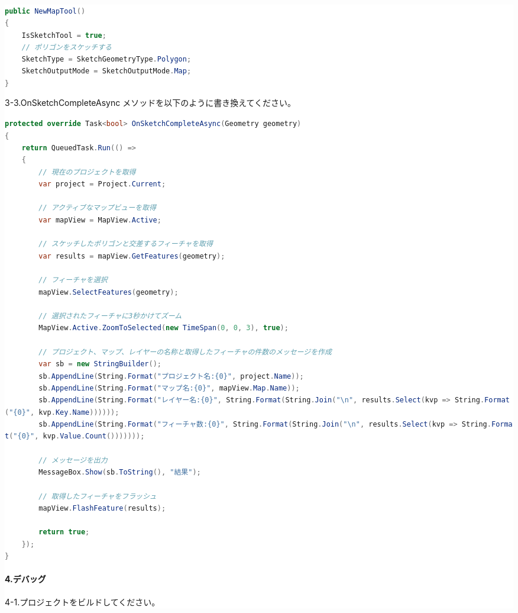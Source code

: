 ```csharp
public NewMapTool()
{
    IsSketchTool = true;
    // ポリゴンをスケッチする
    SketchType = SketchGeometryType.Polygon;
    SketchOutputMode = SketchOutputMode.Map;
}
```

3-3.OnSketchCompleteAsync メソッドを以下のように書き換えてください。

```csharp
protected override Task<bool> OnSketchCompleteAsync(Geometry geometry)
{
    return QueuedTask.Run(() =>
    {
        // 現在のプロジェクトを取得
        var project = Project.Current;

        // アクティブなマップビューを取得
        var mapView = MapView.Active;

        // スケッチしたポリゴンと交差するフィーチャを取得
        var results = mapView.GetFeatures(geometry);

        // フィーチャを選択
        mapView.SelectFeatures(geometry);

        // 選択されたフィーチャに3秒かけてズーム
        MapView.Active.ZoomToSelected(new TimeSpan(0, 0, 3), true);

        // プロジェクト、マップ、レイヤーの名称と取得したフィーチャの件数のメッセージを作成
        var sb = new StringBuilder();
        sb.AppendLine(String.Format("プロジェクト名:{0}", project.Name));
        sb.AppendLine(String.Format("マップ名:{0}", mapView.Map.Name));
        sb.AppendLine(String.Format("レイヤー名:{0}", String.Format(String.Join("\n", results.Select(kvp => String.Format("{0}", kvp.Key.Name))))));
        sb.AppendLine(String.Format("フィーチャ数:{0}", String.Format(String.Join("\n", results.Select(kvp => String.Format("{0}", kvp.Value.Count()))))));

        // メッセージを出力
        MessageBox.Show(sb.ToString(), "結果");

        // 取得したフィーチャをフラッシュ
        mapView.FlashFeature(results);

        return true;
    });
}
```

#### 4.デバッグ
4-1.プロジェクトをビルドしてください。
